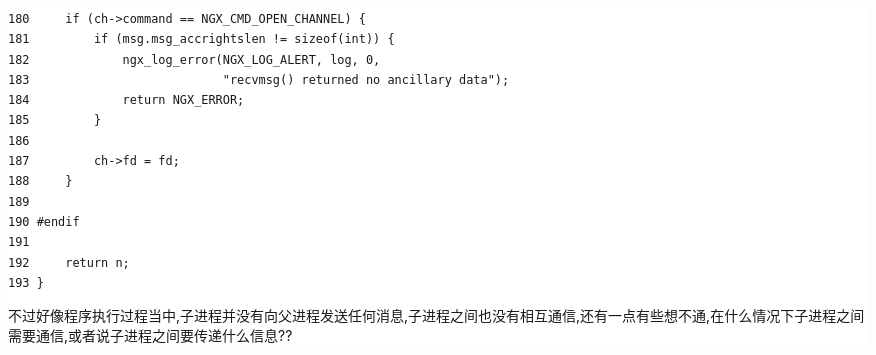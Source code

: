 	180     if (ch->command == NGX_CMD_OPEN_CHANNEL) {
	181         if (msg.msg_accrightslen != sizeof(int)) {
	182             ngx_log_error(NGX_LOG_ALERT, log, 0,
	183                           "recvmsg() returned no ancillary data");
	184             return NGX_ERROR;
	185         }
	186 
	187         ch->fd = fd;
	188     }
	189 
	190 #endif
	191 
	192     return n;
	193 }
	

不过好像程序执行过程当中,子进程并没有向父进程发送任何消息,子进程之间也没有相互通信,还有一点有些想不通,在什么情况下子进程之间需要通信,或者说子进程之间要传递什么信息??

	
